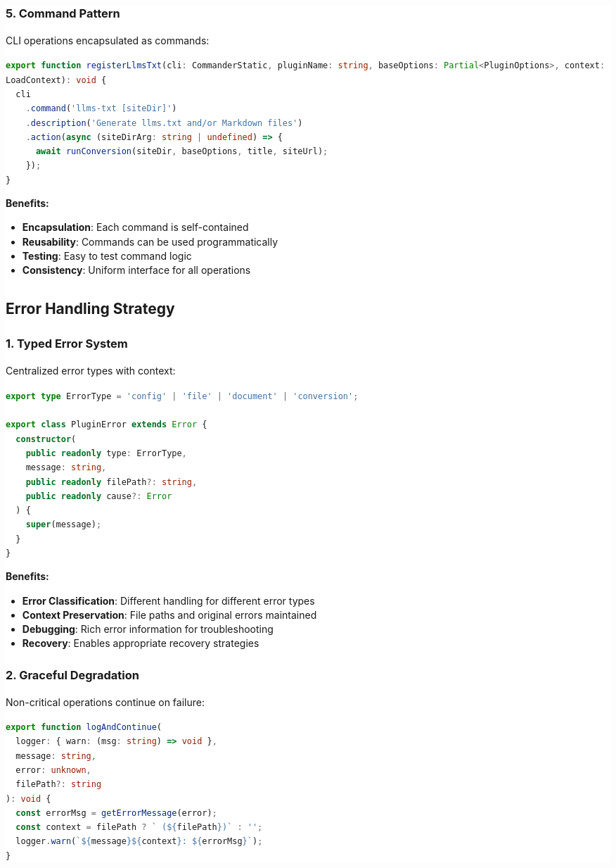 ### 5. Command Pattern

CLI operations encapsulated as commands:

```typescript
export function registerLlmsTxt(cli: CommanderStatic, pluginName: string, baseOptions: Partial<PluginOptions>, context: LoadContext): void {
  cli
    .command('llms-txt [siteDir]')
    .description('Generate llms.txt and/or Markdown files')
    .action(async (siteDirArg: string | undefined) => {
      await runConversion(siteDir, baseOptions, title, siteUrl);
    });
}
```

**Benefits:**
- **Encapsulation**: Each command is self-contained
- **Reusability**: Commands can be used programmatically
- **Testing**: Easy to test command logic
- **Consistency**: Uniform interface for all operations

## Error Handling Strategy

### 1. Typed Error System

Centralized error types with context:

```typescript
export type ErrorType = 'config' | 'file' | 'document' | 'conversion';

export class PluginError extends Error {
  constructor(
    public readonly type: ErrorType, 
    message: string, 
    public readonly filePath?: string, 
    public readonly cause?: Error
  ) {
    super(message);
  }
}
```

**Benefits:**
- **Error Classification**: Different handling for different error types
- **Context Preservation**: File paths and original errors maintained
- **Debugging**: Rich error information for troubleshooting
- **Recovery**: Enables appropriate recovery strategies

### 2. Graceful Degradation

Non-critical operations continue on failure:

```typescript
export function logAndContinue(
  logger: { warn: (msg: string) => void },
  message: string,
  error: unknown,
  filePath?: string
): void {
  const errorMsg = getErrorMessage(error);
  const context = filePath ? ` (${filePath})` : '';
  logger.warn(`${message}${context}: ${errorMsg}`);
}
```
